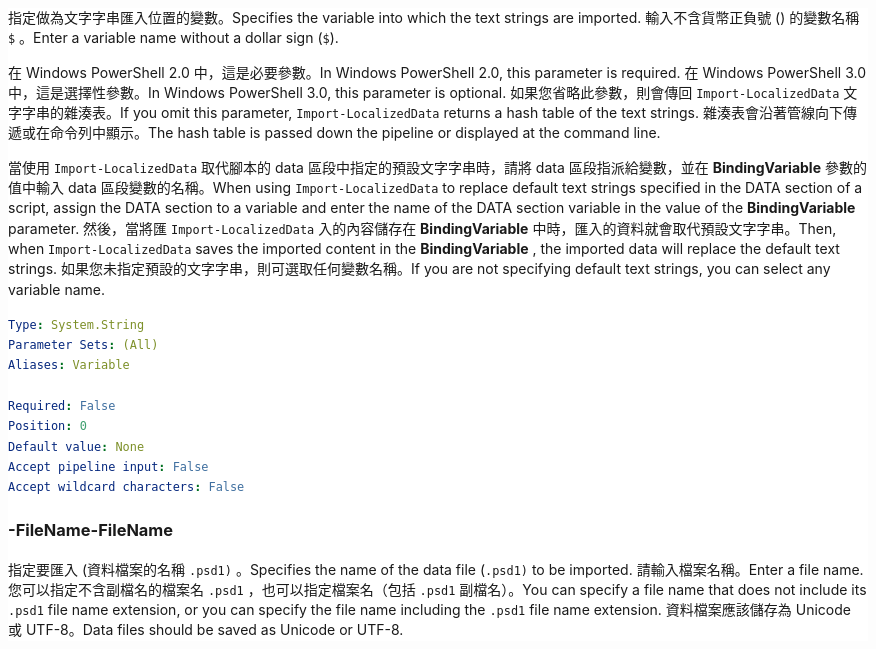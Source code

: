 <span data-ttu-id="1787c-163">指定做為文字字串匯入位置的變數。</span><span class="sxs-lookup"><span data-stu-id="1787c-163">Specifies the variable into which the text strings are imported.</span></span> <span data-ttu-id="1787c-164">輸入不含貨幣正負號 () 的變數名稱 `$` 。</span><span class="sxs-lookup"><span data-stu-id="1787c-164">Enter a variable name without a dollar sign (`$`).</span></span>

<span data-ttu-id="1787c-165">在 Windows PowerShell 2.0 中，這是必要參數。</span><span class="sxs-lookup"><span data-stu-id="1787c-165">In Windows PowerShell 2.0, this parameter is required.</span></span> <span data-ttu-id="1787c-166">在 Windows PowerShell 3.0 中，這是選擇性參數。</span><span class="sxs-lookup"><span data-stu-id="1787c-166">In Windows PowerShell 3.0, this parameter is optional.</span></span> <span data-ttu-id="1787c-167">如果您省略此參數，則會傳回 `Import-LocalizedData` 文字字串的雜湊表。</span><span class="sxs-lookup"><span data-stu-id="1787c-167">If you omit this parameter, `Import-LocalizedData` returns a hash table of the text strings.</span></span> <span data-ttu-id="1787c-168">雜湊表會沿著管線向下傳遞或在命令列中顯示。</span><span class="sxs-lookup"><span data-stu-id="1787c-168">The hash table is passed down the pipeline or displayed at the command line.</span></span>

<span data-ttu-id="1787c-169">當使用 `Import-LocalizedData` 取代腳本的 data 區段中指定的預設文字字串時，請將 data 區段指派給變數，並在 **BindingVariable** 參數的值中輸入 data 區段變數的名稱。</span><span class="sxs-lookup"><span data-stu-id="1787c-169">When using `Import-LocalizedData` to replace default text strings specified in the DATA section of a script, assign the DATA section to a variable and enter the name of the DATA section variable in the value of the **BindingVariable** parameter.</span></span> <span data-ttu-id="1787c-170">然後，當將匯 `Import-LocalizedData` 入的內容儲存在 **BindingVariable** 中時，匯入的資料就會取代預設文字字串。</span><span class="sxs-lookup"><span data-stu-id="1787c-170">Then, when `Import-LocalizedData` saves the imported content in the **BindingVariable** , the imported data will replace the default text strings.</span></span> <span data-ttu-id="1787c-171">如果您未指定預設的文字字串，則可選取任何變數名稱。</span><span class="sxs-lookup"><span data-stu-id="1787c-171">If you are not specifying default text strings, you can select any variable name.</span></span>

```yaml
Type: System.String
Parameter Sets: (All)
Aliases: Variable

Required: False
Position: 0
Default value: None
Accept pipeline input: False
Accept wildcard characters: False
```

### <span data-ttu-id="1787c-172">-FileName</span><span class="sxs-lookup"><span data-stu-id="1787c-172">-FileName</span></span>

<span data-ttu-id="1787c-173">指定要匯入 (資料檔案的名稱 `.psd1)` 。</span><span class="sxs-lookup"><span data-stu-id="1787c-173">Specifies the name of the data file (`.psd1)` to be imported.</span></span> <span data-ttu-id="1787c-174">請輸入檔案名稱。</span><span class="sxs-lookup"><span data-stu-id="1787c-174">Enter a file name.</span></span> <span data-ttu-id="1787c-175">您可以指定不含副檔名的檔案名 `.psd1` ，也可以指定檔案名（包括 `.psd1` 副檔名）。</span><span class="sxs-lookup"><span data-stu-id="1787c-175">You can specify a file name that does not include its `.psd1` file name extension, or you can specify the file name including the `.psd1` file name extension.</span></span> <span data-ttu-id="1787c-176">資料檔案應該儲存為 Unicode 或 UTF-8。</span><span class="sxs-lookup"><span data-stu-id="1787c-176">Data files should be saved as Unicode or UTF-8.</span></span>
